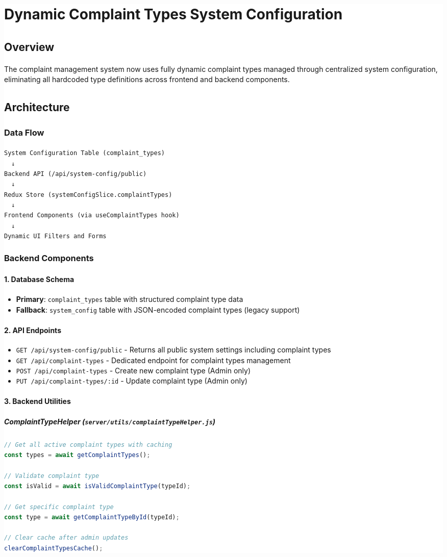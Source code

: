 # Dynamic Complaint Types System Configuration

## Overview

The complaint management system now uses fully dynamic complaint types managed through centralized system configuration, eliminating all hardcoded type definitions across frontend and backend components.

## Architecture

### Data Flow
```
System Configuration Table (complaint_types) 
  ↓
Backend API (/api/system-config/public)
  ↓
Redux Store (systemConfigSlice.complaintTypes)
  ↓
Frontend Components (via useComplaintTypes hook)
  ↓
Dynamic UI Filters and Forms
```

### Backend Components

#### 1. Database Schema
- **Primary**: `complaint_types` table with structured complaint type data
- **Fallback**: `system_config` table with JSON-encoded complaint types (legacy support)

#### 2. API Endpoints
- `GET /api/system-config/public` - Returns all public system settings including complaint types
- `GET /api/complaint-types` - Dedicated endpoint for complaint types management
- `POST /api/complaint-types` - Create new complaint type (Admin only)
- `PUT /api/complaint-types/:id` - Update complaint type (Admin only)

#### 3. Backend Utilities

##### ComplaintTypeHelper (`server/utils/complaintTypeHelper.js`)
```javascript
// Get all active complaint types with caching
const types = await getComplaintTypes();

// Validate complaint type
const isValid = await isValidComplaintType(typeId);

// Get specific complaint type
const type = await getComplaintTypeById(typeId);

// Clear cache after admin updates
clearComplaintTypesCache();
```
